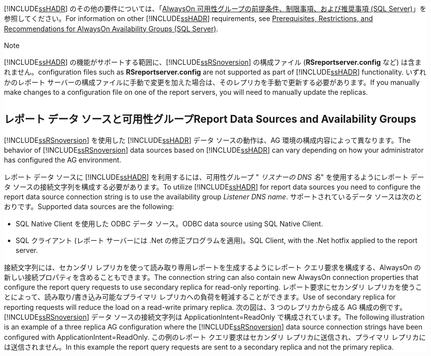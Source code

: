  <span data-ttu-id="54901-116">[!INCLUDE[ssHADR](../../../includes/sshadr-md.md)] のその他の要件については、「[AlwaysOn 可用性グループの前提条件、制限事項、および推奨事項 &#40;SQL Server&#41;](prereqs-restrictions-recommendations-always-on-availability.md)」を参照してください。</span><span class="sxs-lookup"><span data-stu-id="54901-116">For information on other [!INCLUDE[ssHADR](../../../includes/sshadr-md.md)] requirements, see [Prerequisites, Restrictions, and Recommendations for AlwaysOn Availability Groups &#40;SQL Server&#41;](prereqs-restrictions-recommendations-always-on-availability.md).</span></span>

> [!NOTE]
>  [!INCLUDE[ssHADR](../../../includes/sshadr-md.md)] <span data-ttu-id="54901-117">の機能がサポートする範囲に、[!INCLUDE[ssRSnoversion](../../../includes/ssrsnoversion-md.md)] の構成ファイル (**RSreportserver.config** など) は含まれません。</span><span class="sxs-lookup"><span data-stu-id="54901-117">configuration files such as **RSreportserver.config** are not supported as part of [!INCLUDE[ssHADR](../../../includes/sshadr-md.md)] functionality.</span></span> <span data-ttu-id="54901-118">いずれかのレポート サーバーの構成ファイルに手動で変更を加えた場合は、そのレプリカを手動で更新する必要があります。</span><span class="sxs-lookup"><span data-stu-id="54901-118">If you manually make changes to a configuration file on one of the report servers, you will need to manually update the replicas.</span></span>

##  <a name="report-data-sources-and-availability-groups"></a><a name="bkmk_reportdatasources"></a> <span data-ttu-id="54901-119">レポート データ ソースと可用性グループ</span><span class="sxs-lookup"><span data-stu-id="54901-119">Report Data Sources and Availability Groups</span></span>
 <span data-ttu-id="54901-120">[!INCLUDE[ssRSnoversion](../../../includes/ssrsnoversion-md.md)] を使用した [!INCLUDE[ssHADR](../../../includes/sshadr-md.md)] データ ソースの動作は、AG 環境の構成内容によって異なります。</span><span class="sxs-lookup"><span data-stu-id="54901-120">The behavior of [!INCLUDE[ssRSnoversion](../../../includes/ssrsnoversion-md.md)] data sources based on [!INCLUDE[ssHADR](../../../includes/sshadr-md.md)] can vary depending on how your administrator has configured the AG environment.</span></span>

 <span data-ttu-id="54901-121">レポート データ ソースに [!INCLUDE[ssHADR](../../../includes/sshadr-md.md)] を利用するには、可用性グループ " *リスナーの DNS 名*" を使用するようにレポート データ ソースの接続文字列を構成する必要があります。</span><span class="sxs-lookup"><span data-stu-id="54901-121">To utilize [!INCLUDE[ssHADR](../../../includes/sshadr-md.md)] for report data sources you need to configure the report data source connection string is to use the availability group *Listener DNS name*.</span></span> <span data-ttu-id="54901-122">サポートされているデータ ソースは次のとおりです。</span><span class="sxs-lookup"><span data-stu-id="54901-122">Supported data sources are the following:</span></span>

-   <span data-ttu-id="54901-123">SQL Native Client を使用した ODBC データ ソース。</span><span class="sxs-lookup"><span data-stu-id="54901-123">ODBC data source using SQL Native Client.</span></span>

-   <span data-ttu-id="54901-124">SQL クライアント (レポート サーバーには .Net の修正プログラムを適用)。</span><span class="sxs-lookup"><span data-stu-id="54901-124">SQL Client, with the .Net hotfix applied to the report server.</span></span>

 <span data-ttu-id="54901-125">接続文字列には、セカンダリ レプリカを使って読み取り専用レポートを生成するようにレポート クエリ要求を構成する、AlwaysOn の新しい接続プロパティを含めることもできます。</span><span class="sxs-lookup"><span data-stu-id="54901-125">The connection string can also contain new AlwaysOn connection properties that configure the report query requests to use secondary replica for read-only reporting.</span></span> <span data-ttu-id="54901-126">レポート要求にセカンダリ レプリカを使うことによって、読み取り/書き込み可能なプライマリ レプリカへの負荷を軽減することができます。</span><span class="sxs-lookup"><span data-stu-id="54901-126">Use of secondary replica for reporting requests will reduce the load on a read-write primary replica.</span></span> <span data-ttu-id="54901-127">次の図は、3 つのレプリカから成る AG 構成の例です。 [!INCLUDE[ssRSnoversion](../../../includes/ssrsnoversion-md.md)] データ ソースの接続文字列は ApplicationIntent=ReadOnly で構成されています。</span><span class="sxs-lookup"><span data-stu-id="54901-127">The following illustration is an example of a three replica AG configuration where the [!INCLUDE[ssRSnoversion](../../../includes/ssrsnoversion-md.md)] data source connection strings have been configured with ApplicationIntent=ReadOnly.</span></span> <span data-ttu-id="54901-128">この例のレポート クエリ要求はセカンダリ レプリカに送信され、プライマリ レプリカには送信されません。</span><span class="sxs-lookup"><span data-stu-id="54901-128">In this example the report query requests are sent to a secondary replica and not the primary replica.</span></span>
